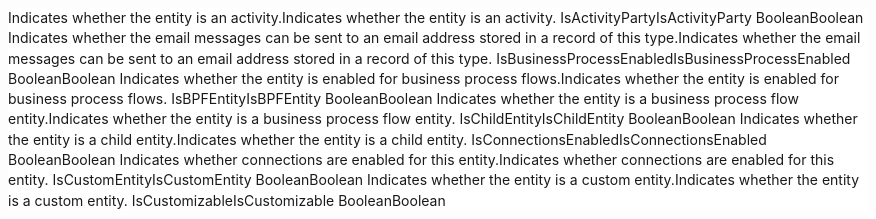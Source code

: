 <td><span data-ttu-id="32653-167">Indicates whether the entity is an activity.</span><span class="sxs-lookup"><span data-stu-id="32653-167">Indicates whether the entity is an activity.</span></span></td>
</tr>
<tr>
<td><span data-ttu-id="32653-168">IsActivityParty</span><span class="sxs-lookup"><span data-stu-id="32653-168">IsActivityParty</span></span></td>
<td><span data-ttu-id="32653-169">Boolean</span><span class="sxs-lookup"><span data-stu-id="32653-169">Boolean</span></span></td>
<td><span data-ttu-id="32653-170">Indicates whether the email messages can be sent to an email address stored in a record of this type.</span><span class="sxs-lookup"><span data-stu-id="32653-170">Indicates whether the email messages can be sent to an email address stored in a record of this type.</span></span></td>
</tr>
<tr>
<td><span data-ttu-id="32653-171">IsBusinessProcessEnabled</span><span class="sxs-lookup"><span data-stu-id="32653-171">IsBusinessProcessEnabled</span></span></td>
<td><span data-ttu-id="32653-172">Boolean</span><span class="sxs-lookup"><span data-stu-id="32653-172">Boolean</span></span></td>
<td><span data-ttu-id="32653-173">Indicates whether the entity is enabled for business process flows.</span><span class="sxs-lookup"><span data-stu-id="32653-173">Indicates whether the entity is enabled for business process flows.</span></span></td>
</tr>
<tr>
<td><span data-ttu-id="32653-174">IsBPFEntity</span><span class="sxs-lookup"><span data-stu-id="32653-174">IsBPFEntity</span></span></td>
<td><span data-ttu-id="32653-175">Boolean</span><span class="sxs-lookup"><span data-stu-id="32653-175">Boolean</span></span></td>
<td><span data-ttu-id="32653-176">Indicates whether the entity is a business process flow entity.</span><span class="sxs-lookup"><span data-stu-id="32653-176">Indicates whether the entity is a business process flow entity.</span></span></td>
</tr>
<tr>
<td><span data-ttu-id="32653-177">IsChildEntity</span><span class="sxs-lookup"><span data-stu-id="32653-177">IsChildEntity</span></span></td>
<td><span data-ttu-id="32653-178">Boolean</span><span class="sxs-lookup"><span data-stu-id="32653-178">Boolean</span></span></td>
<td><span data-ttu-id="32653-179">Indicates whether the entity is a child entity.</span><span class="sxs-lookup"><span data-stu-id="32653-179">Indicates whether the entity is a child entity.</span></span></td>
</tr>
<tr>
<td><span data-ttu-id="32653-180">IsConnectionsEnabled</span><span class="sxs-lookup"><span data-stu-id="32653-180">IsConnectionsEnabled</span></span></td>
<td><span data-ttu-id="32653-181">Boolean</span><span class="sxs-lookup"><span data-stu-id="32653-181">Boolean</span></span></td>
<td><span data-ttu-id="32653-182">Indicates whether connections are enabled for this entity.</span><span class="sxs-lookup"><span data-stu-id="32653-182">Indicates whether connections are enabled for this entity.</span></span></td>
</tr>
<tr>
<td><span data-ttu-id="32653-183">IsCustomEntity</span><span class="sxs-lookup"><span data-stu-id="32653-183">IsCustomEntity</span></span></td>
<td><span data-ttu-id="32653-184">Boolean</span><span class="sxs-lookup"><span data-stu-id="32653-184">Boolean</span></span></td>
<td><span data-ttu-id="32653-185">Indicates whether the entity is a custom entity.</span><span class="sxs-lookup"><span data-stu-id="32653-185">Indicates whether the entity is a custom entity.</span></span></td>
</tr>
<tr>
<td><span data-ttu-id="32653-186">IsCustomizable</span><span class="sxs-lookup"><span data-stu-id="32653-186">IsCustomizable</span></span></td>
<td><span data-ttu-id="32653-187">Boolean</span><span class="sxs-lookup"><span data-stu-id="32653-187">Boolean</span></span></td>